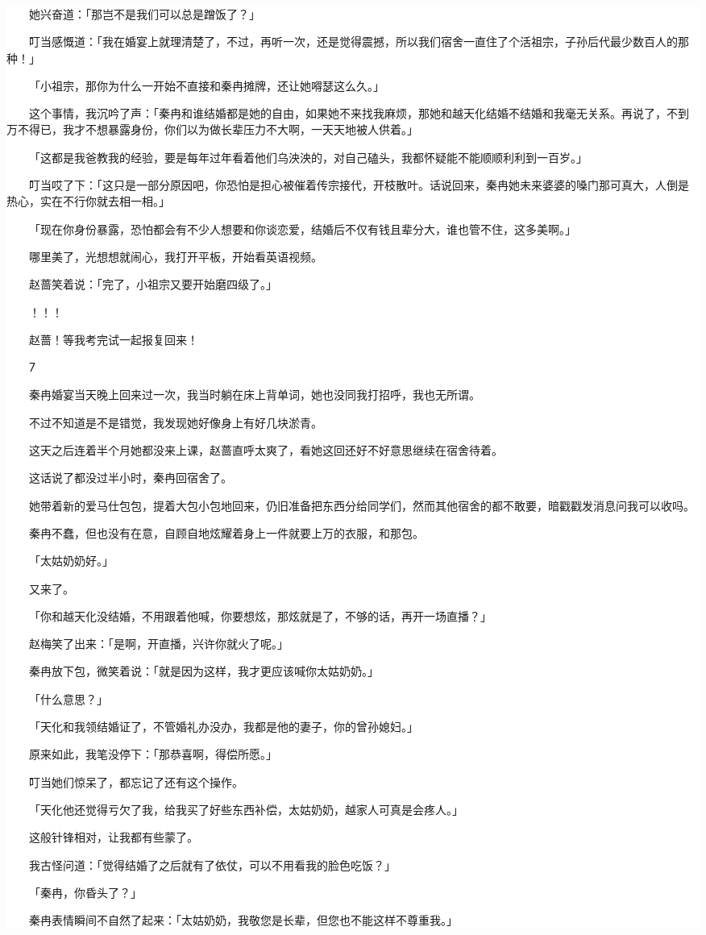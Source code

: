 &emsp;&emsp;她兴奋道：「那岂不是我们可以总是蹭饭了？」  
  
&emsp;&emsp;叮当感慨道：「我在婚宴上就理清楚了，不过，再听一次，还是觉得震撼，所以我们宿舍一直住了个活祖宗，子孙后代最少数百人的那种！」  
  
&emsp;&emsp;「小祖宗，那你为什么一开始不直接和秦冉摊牌，还让她嘚瑟这么久。」  
  
&emsp;&emsp;这个事情，我沉吟了声：「秦冉和谁结婚都是她的自由，如果她不来找我麻烦，那她和越天化结婚不结婚和我毫无关系。再说了，不到万不得已，我才不想暴露身份，你们以为做长辈压力不大啊，一天天地被人供着。」  
  
&emsp;&emsp;「这都是我爸教我的经验，要是每年过年看着他们乌泱泱的，对自己磕头，我都怀疑能不能顺顺利利到一百岁。」  
  
&emsp;&emsp;叮当哎了下：「这只是一部分原因吧，你恐怕是担心被催着传宗接代，开枝散叶。话说回来，秦冉她未来婆婆的嗓门那可真大，人倒是热心，实在不行你就去相一相。」  
  
&emsp;&emsp;「现在你身份暴露，恐怕都会有不少人想要和你谈恋爱，结婚后不仅有钱且辈分大，谁也管不住，这多美啊。」  
  
&emsp;&emsp;哪里美了，光想想就闹心，我打开平板，开始看英语视频。  
  
&emsp;&emsp;赵蔷笑着说：「完了，小祖宗又要开始磨四级了。」  
  
&emsp;&emsp;！！！  
  
&emsp;&emsp;赵蔷！等我考完试一起报复回来！  
  
&emsp;&emsp;7  
  
&emsp;&emsp;秦冉婚宴当天晚上回来过一次，我当时躺在床上背单词，她也没同我打招呼，我也无所谓。  
  
&emsp;&emsp;不过不知道是不是错觉，我发现她好像身上有好几块淤青。  
  
&emsp;&emsp;这天之后连着半个月她都没来上课，赵蔷直呼太爽了，看她这回还好不好意思继续在宿舍待着。  
  
&emsp;&emsp;这话说了都没过半小时，秦冉回宿舍了。  
  
&emsp;&emsp;她带着新的爱马仕包包，提着大包小包地回来，仍旧准备把东西分给同学们，然而其他宿舍的都不敢要，暗戳戳发消息问我可以收吗。  
  
&emsp;&emsp;秦冉不蠢，但也没有在意，自顾自地炫耀着身上一件就要上万的衣服，和那包。  
  
&emsp;&emsp;「太姑奶奶好。」  
  
&emsp;&emsp;又来了。  
  
&emsp;&emsp;「你和越天化没结婚，不用跟着他喊，你要想炫，那炫就是了，不够的话，再开一场直播？」  
  
&emsp;&emsp;赵梅笑了出来：「是啊，开直播，兴许你就火了呢。」  
  
&emsp;&emsp;秦冉放下包，微笑着说：「就是因为这样，我才更应该喊你太姑奶奶。」  
  
&emsp;&emsp;「什么意思？」  
  
&emsp;&emsp;「天化和我领结婚证了，不管婚礼办没办，我都是他的妻子，你的曾孙媳妇。」  
  
&emsp;&emsp;原来如此，我笔没停下：「那恭喜啊，得偿所愿。」  
  
&emsp;&emsp;叮当她们惊呆了，都忘记了还有这个操作。  
  
&emsp;&emsp;「天化他还觉得亏欠了我，给我买了好些东西补偿，太姑奶奶，越家人可真是会疼人。」  
  
&emsp;&emsp;这般针锋相对，让我都有些蒙了。  
  
&emsp;&emsp;我古怪问道：「觉得结婚了之后就有了依仗，可以不用看我的脸色吃饭？」  
  
&emsp;&emsp;「秦冉，你昏头了？」  
  
&emsp;&emsp;秦冉表情瞬间不自然了起来：「太姑奶奶，我敬您是长辈，但您也不能这样不尊重我。」  
  